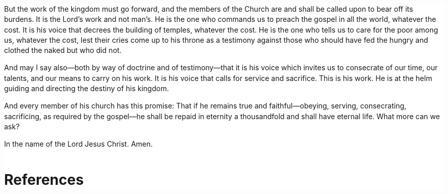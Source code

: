 But the work of the kingdom must go forward, and the members of the Church are and shall be called upon to bear off its burdens. It is the Lord’s work and not man’s. He is the one who commands us to preach the gospel in all the world, whatever the cost. It is his voice that decrees the building of temples, whatever the cost. He is the one who tells us to care for the poor among us, whatever the cost, lest their cries come up to his throne as a testimony against those who should have fed the hungry and clothed the naked but who did not.

And may I say also—both by way of doctrine and of testimony—that it is his voice which invites us to consecrate of our time, our talents, and our means to carry on his work. It is his voice that calls for service and sacrifice. This is his work. He is at the helm guiding and directing the destiny of his kingdom.

And every member of his church has this promise: That if he remains true and faithful—obeying, serving, consecrating, sacrificing, as required by the gospel—he shall be repaid in eternity a thousandfold and shall have eternal life. What more can we ask?

In the name of the Lord Jesus Christ. Amen.

# References
